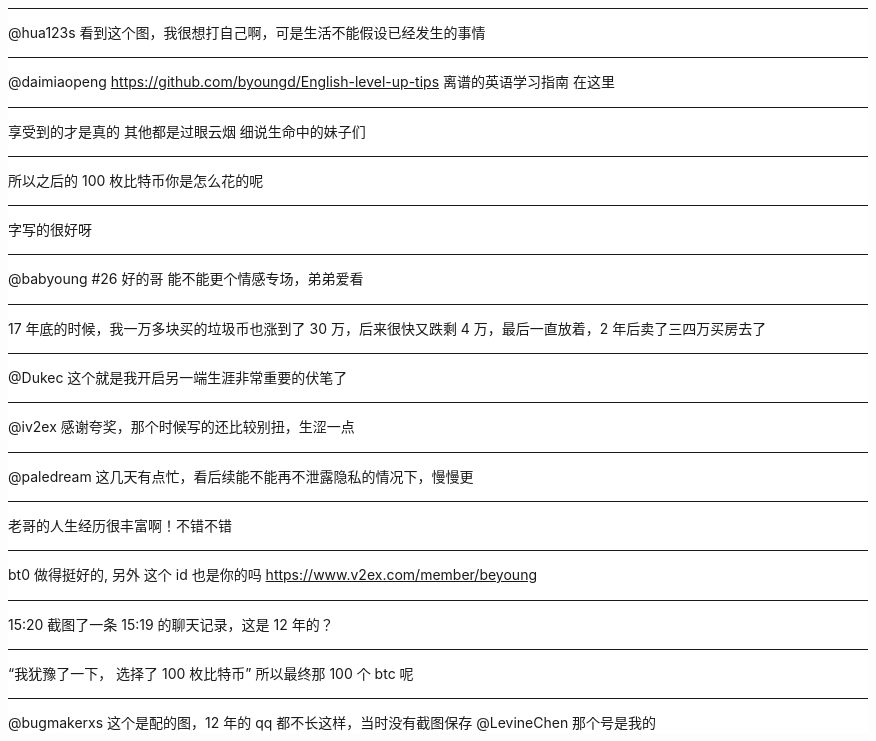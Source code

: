 ---------------------------------------------------

@hua123s 看到这个图，我很想打自己啊，可是生活不能假设已经发生的事情

---------------------------------------------------

@daimiaopeng https://github.com/byoungd/English-level-up-tips 离谱的英语学习指南 在这里

---------------------------------------------------

享受到的才是真的 其他都是过眼云烟 细说生命中的妹子们

---------------------------------------------------

所以之后的 100 枚比特币你是怎么花的呢

---------------------------------------------------

字写的很好呀

---------------------------------------------------

@babyoung #26 好的哥
能不能更个情感专场，弟弟爱看

---------------------------------------------------

17 年底的时候，我一万多块买的垃圾币也涨到了 30 万，后来很快又跌剩 4 万，最后一直放着，2 年后卖了三四万买房去了

---------------------------------------------------

@Dukec 这个就是我开启另一端生涯非常重要的伏笔了

---------------------------------------------------

@iv2ex 感谢夸奖，那个时候写的还比较别扭，生涩一点

---------------------------------------------------

@paledream 这几天有点忙，看后续能不能再不泄露隐私的情况下，慢慢更

---------------------------------------------------

老哥的人生经历很丰富啊！不错不错

---------------------------------------------------

bt0 做得挺好的, 另外 这个 id 也是你的吗 https://www.v2ex.com/member/beyoung

---------------------------------------------------

15:20 截图了一条 15:19 的聊天记录，这是 12 年的？

---------------------------------------------------

“我犹豫了一下， 选择了 100 枚比特币”
所以最终那 100 个 btc 呢

---------------------------------------------------

@bugmakerxs 这个是配的图，12 年的 qq 都不长这样，当时没有截图保存
@LevineChen 那个号是我的
